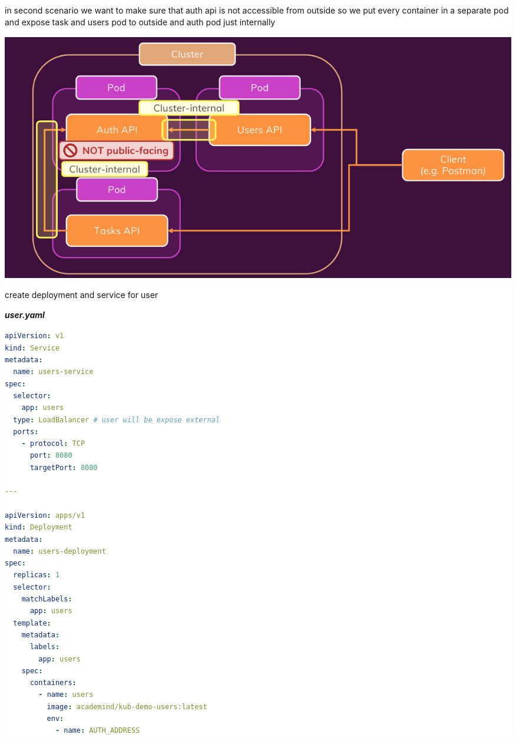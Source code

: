 in second scenario we want to make sure that auth api is not accessible from outside
so we put every container in a separate pod and expose task and users pod to outside
and auth pod just internally

![image workflow](docs/workflow2.png)

create deployment and service for user 

<b>*user.yaml*</b>

```yaml
apiVersion: v1
kind: Service
metadata:
  name: users-service
spec:
  selector:
    app: users
  type: LoadBalancer # user will be expose external
  ports:
    - protocol: TCP
      port: 8080
      targetPort: 8080

---

apiVersion: apps/v1
kind: Deployment
metadata:
  name: users-deployment
spec:
  replicas: 1
  selector: 
    matchLabels:
      app: users
  template:
    metadata:
      labels:
        app: users
    spec:
      containers:
        - name: users
          image: academind/kub-demo-users:latest
          env:
            - name: AUTH_ADDRESS
```